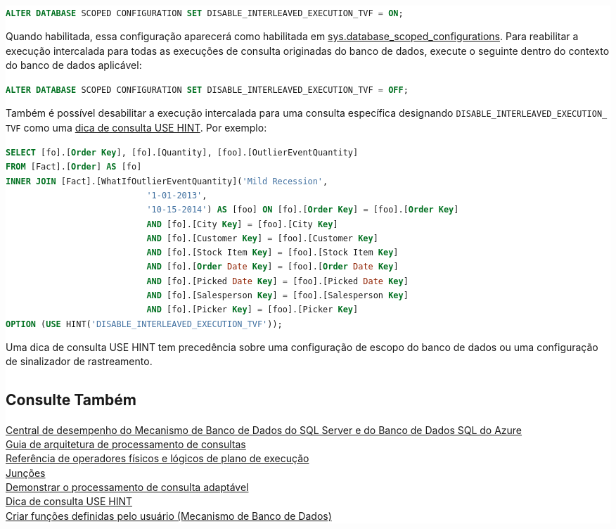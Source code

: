 ```sql
ALTER DATABASE SCOPED CONFIGURATION SET DISABLE_INTERLEAVED_EXECUTION_TVF = ON;
```

Quando habilitada, essa configuração aparecerá como habilitada em [sys.database_scoped_configurations](../../relational-databases/system-catalog-views/sys-database-scoped-configurations-transact-sql.md).
Para reabilitar a execução intercalada para todas as execuções de consulta originadas do banco de dados, execute o seguinte dentro do contexto do banco de dados aplicável:

```sql
ALTER DATABASE SCOPED CONFIGURATION SET DISABLE_INTERLEAVED_EXECUTION_TVF = OFF;
```

Também é possível desabilitar a execução intercalada para uma consulta específica designando `DISABLE_INTERLEAVED_EXECUTION_TVF` como uma [dica de consulta USE HINT](../../t-sql/queries/hints-transact-sql-query.md#use_hint). Por exemplo:

```sql
SELECT [fo].[Order Key], [fo].[Quantity], [foo].[OutlierEventQuantity]
FROM [Fact].[Order] AS [fo]
INNER JOIN [Fact].[WhatIfOutlierEventQuantity]('Mild Recession',
                            '1-01-2013',
                            '10-15-2014') AS [foo] ON [fo].[Order Key] = [foo].[Order Key]
                            AND [fo].[City Key] = [foo].[City Key]
                            AND [fo].[Customer Key] = [foo].[Customer Key]
                            AND [fo].[Stock Item Key] = [foo].[Stock Item Key]
                            AND [fo].[Order Date Key] = [foo].[Order Date Key]
                            AND [fo].[Picked Date Key] = [foo].[Picked Date Key]
                            AND [fo].[Salesperson Key] = [foo].[Salesperson Key]
                            AND [fo].[Picker Key] = [foo].[Picker Key]
OPTION (USE HINT('DISABLE_INTERLEAVED_EXECUTION_TVF'));
```

Uma dica de consulta USE HINT tem precedência sobre uma configuração de escopo do banco de dados ou uma configuração de sinalizador de rastreamento.

## <a name="see-also"></a>Consulte Também
[Central de desempenho do Mecanismo de Banco de Dados do SQL Server e do Banco de Dados SQL do Azure](../../relational-databases/performance/performance-center-for-sql-server-database-engine-and-azure-sql-database.md)     
[Guia de arquitetura de processamento de consultas](../../relational-databases/query-processing-architecture-guide.md)    
[Referência de operadores físicos e lógicos de plano de execução](../../relational-databases/showplan-logical-and-physical-operators-reference.md)    
[Junções](../../relational-databases/performance/joins.md)    
[Demonstrar o processamento de consulta adaptável](https://github.com/joesackmsft/Conferences/blob/master/Data_AMP_Detroit_2017/Demos/AQP_Demo_ReadMe.md)    
[Dica de consulta USE HINT](../../t-sql/queries/hints-transact-sql-query.md#use_hint)   
[Criar funções definidas pelo usuário (Mecanismo de Banco de Dados)](../../relational-databases/user-defined-functions/create-user-defined-functions-database-engine.md#TVF)  
